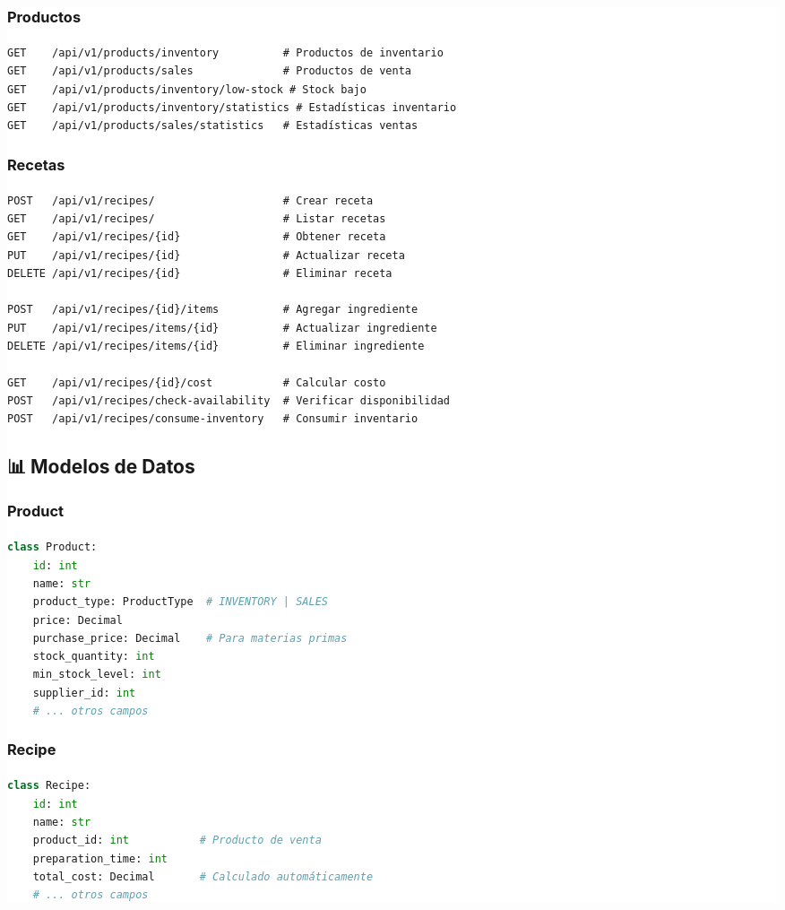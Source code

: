 ### Productos
```
GET    /api/v1/products/inventory          # Productos de inventario
GET    /api/v1/products/sales              # Productos de venta
GET    /api/v1/products/inventory/low-stock # Stock bajo
GET    /api/v1/products/inventory/statistics # Estadísticas inventario
GET    /api/v1/products/sales/statistics   # Estadísticas ventas
```

### Recetas
```
POST   /api/v1/recipes/                    # Crear receta
GET    /api/v1/recipes/                    # Listar recetas
GET    /api/v1/recipes/{id}                # Obtener receta
PUT    /api/v1/recipes/{id}                # Actualizar receta
DELETE /api/v1/recipes/{id}                # Eliminar receta

POST   /api/v1/recipes/{id}/items          # Agregar ingrediente
PUT    /api/v1/recipes/items/{id}          # Actualizar ingrediente
DELETE /api/v1/recipes/items/{id}          # Eliminar ingrediente

GET    /api/v1/recipes/{id}/cost           # Calcular costo
POST   /api/v1/recipes/check-availability  # Verificar disponibilidad
POST   /api/v1/recipes/consume-inventory   # Consumir inventario
```

## 📊 Modelos de Datos

### Product
```python
class Product:
    id: int
    name: str
    product_type: ProductType  # INVENTORY | SALES
    price: Decimal
    purchase_price: Decimal    # Para materias primas
    stock_quantity: int
    min_stock_level: int
    supplier_id: int
    # ... otros campos
```

### Recipe
```python
class Recipe:
    id: int
    name: str
    product_id: int           # Producto de venta
    preparation_time: int
    total_cost: Decimal       # Calculado automáticamente
    # ... otros campos
```
